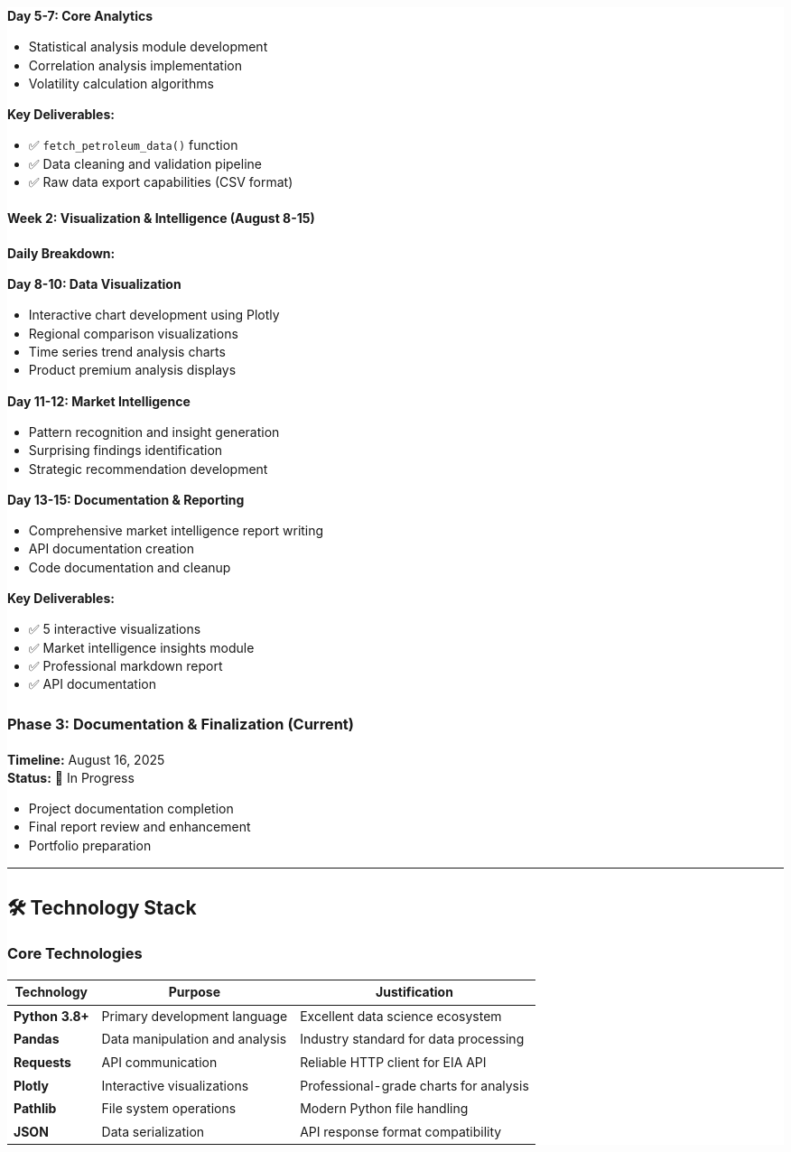 **Day 5-7: Core Analytics**
- Statistical analysis module development
- Correlation analysis implementation
- Volatility calculation algorithms

**Key Deliverables:**
- ✅ `fetch_petroleum_data()` function
- ✅ Data cleaning and validation pipeline
- ✅ Raw data export capabilities (CSV format)

#### Week 2: Visualization & Intelligence (August 8-15)
**Daily Breakdown:**

**Day 8-10: Data Visualization**
- Interactive chart development using Plotly
- Regional comparison visualizations
- Time series trend analysis charts
- Product premium analysis displays

**Day 11-12: Market Intelligence**
- Pattern recognition and insight generation
- Surprising findings identification
- Strategic recommendation development

**Day 13-15: Documentation & Reporting**
- Comprehensive market intelligence report writing
- API documentation creation
- Code documentation and cleanup

**Key Deliverables:**
- ✅ 5 interactive visualizations
- ✅ Market intelligence insights module
- ✅ Professional markdown report
- ✅ API documentation

### Phase 3: Documentation & Finalization (Current)
**Timeline:** August 16, 2025  
**Status:** 🔄 In Progress

- Project documentation completion
- Final report review and enhancement
- Portfolio preparation

---

## 🛠️ Technology Stack

### Core Technologies
| Technology | Purpose | Justification |
|------------|---------|---------------|
| **Python 3.8+** | Primary development language | Excellent data science ecosystem |
| **Pandas** | Data manipulation and analysis | Industry standard for data processing |
| **Requests** | API communication | Reliable HTTP client for EIA API |
| **Plotly** | Interactive visualizations | Professional-grade charts for analysis |
| **Pathlib** | File system operations | Modern Python file handling |
| **JSON** | Data serialization | API response format compatibility |
